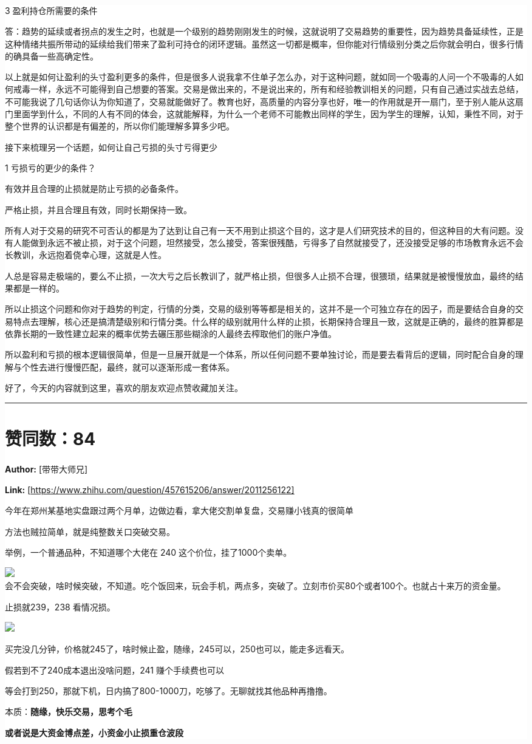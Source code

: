 3 盈利持仓所需要的条件

答：趋势的延续或者拐点的发生之时，也就是一个级别的趋势刚刚发生的时候，这就说明了交易趋势的重要性，因为趋势具备延续性，正是这种情绪共振所带动的延续给我们带来了盈利可持仓的闭环逻辑。虽然这一切都是概率，但你能对行情级别分类之后你就会明白，很多行情的确具备一些高确定性。

以上就是如何让盈利的头寸盈利更多的条件，但是很多人说我拿不住单子怎么办，对于这种问题，就如同一个吸毒的人问一个不吸毒的人如何戒毒一样，永远不可能得到自己想要的答案。交易是做出来的，不是说出来的，所有和经验教训相关的问题，只有自己通过实战去总结，不可能我说了几句话你认为你知道了，交易就能做好了。教育也好，高质量的内容分享也好，唯一的作用就是开一扇门，至于别人能从这扇门里面学到什么，不同的人有不同的体会，这就能解释，为什么一个老师不可能教出同样的学生，因为学生的理解，认知，秉性不同，对于整个世界的认识都是有偏差的，所以你们能理解多算多少吧。

接下来梳理另一个话题，如何让自己亏损的头寸亏得更少

1 亏损亏的更少的条件？

有效并且合理的止损就是防止亏损的必备条件。

严格止损，并且合理且有效，同时长期保持一致。

所有人对于交易的研究不可否认的都是为了达到让自己有一天不用到止损这个目的，这才是人们研究技术的目的，但这种目的大有问题。没有人能做到永远不被止损，对于这个问题，坦然接受，怎么接受，答案很残酷，亏得多了自然就接受了，还没接受足够的市场教育永远不会长教训，永远抱着侥幸心理，这就是人性。

人总是容易走极端的，要么不止损，一次大亏之后长教训了，就严格止损，但很多人止损不合理，很猥琐，结果就是被慢慢放血，最终的结果都是一样的。

所以止损这个问题和你对于趋势的判定，行情的分类，交易的级别等等都是相关的，这并不是一个可独立存在的因子，而是要结合自身的交易特点去理解，核心还是搞清楚级别和行情分类。什么样的级别就用什么样的止损，长期保持合理且一致，这就是正确的，最终的胜算都是依靠长期的一致性建立起来的概率优势去碾压那些糊涂的人最终去榨取他们的账户净值。

所以盈利和亏损的根本逻辑很简单，但是一旦展开就是一个体系，所以任何问题不要单独讨论，而是要去看背后的逻辑，同时配合自身的理解与个性去进行慢慢匹配，最终，就可以逐渐形成一套体系。

好了，今天的内容就到这里，喜欢的朋友欢迎点赞收藏加关注。

---

# 赞同数：84

**Author:** [带带大师兄]

 **Link:** [https://www.zhihu.com/question/457615206/answer/2011256122]

今年在郑州某基地实盘跟过两个月单，边做边看，拿大佬交割单复盘，交易赚小钱真的很简单

方法也贼拉简单，就是纯整数关口突破交易。

举例，一个普通品种，不知道哪个大佬在 240 这个价位，挂了1000个卖单。

![]((20210729)您盈利的交易思想是什么？_带带大师兄/v2-9be19d2b289f35e41f486645a23d7a4b_720w.jpg)  
会不会突破，啥时候突破，不知道。吃个饭回来，玩会手机，两点多，突破了。立刻市价买80个或者100个。也就占十来万的资金量。

止损就239，238 看情况损。

![]((20210729)您盈利的交易思想是什么？_带带大师兄/v2-196ec09089d283b474080ab0ca2c582d_720w.jpg)  
  


买完没几分钟，价格就245了，啥时候止盈，随缘，245可以，250也可以，能走多远看天。

假若到不了240成本退出没啥问题，241 赚个手续费也可以

等会打到250，那就下机，日内搞了800-1000刀，吃够了。无聊就找其他品种再撸撸。

本质：**随缘，快乐交易，思考个毛**

**或者说是大资金博点差，小资金小止损重仓波段**